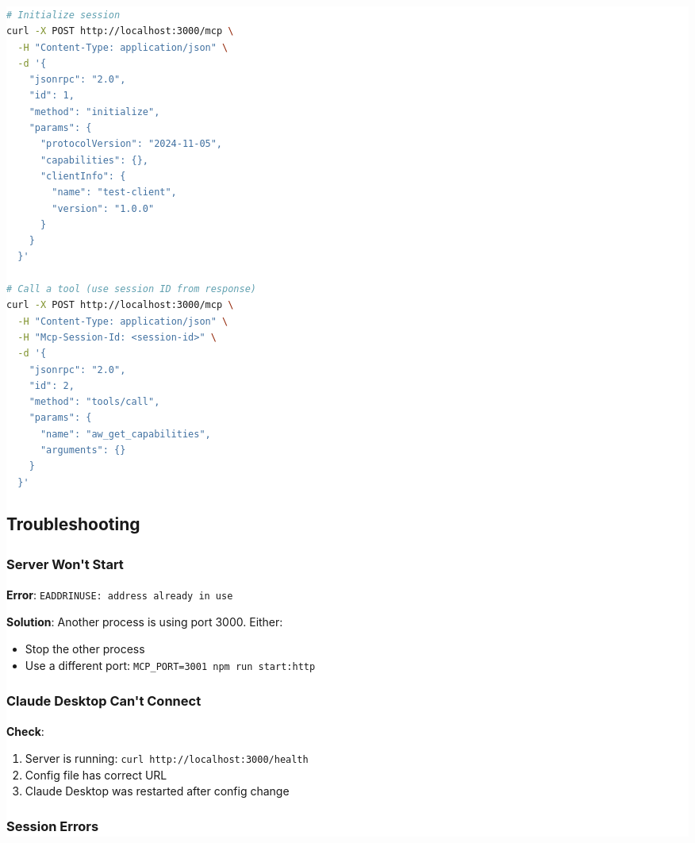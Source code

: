 ```bash
# Initialize session
curl -X POST http://localhost:3000/mcp \
  -H "Content-Type: application/json" \
  -d '{
    "jsonrpc": "2.0",
    "id": 1,
    "method": "initialize",
    "params": {
      "protocolVersion": "2024-11-05",
      "capabilities": {},
      "clientInfo": {
        "name": "test-client",
        "version": "1.0.0"
      }
    }
  }'

# Call a tool (use session ID from response)
curl -X POST http://localhost:3000/mcp \
  -H "Content-Type: application/json" \
  -H "Mcp-Session-Id: <session-id>" \
  -d '{
    "jsonrpc": "2.0",
    "id": 2,
    "method": "tools/call",
    "params": {
      "name": "aw_get_capabilities",
      "arguments": {}
    }
  }'
```

## Troubleshooting

### Server Won't Start

**Error**: `EADDRINUSE: address already in use`

**Solution**: Another process is using port 3000. Either:
- Stop the other process
- Use a different port: `MCP_PORT=3001 npm run start:http`

### Claude Desktop Can't Connect

**Check**:
1. Server is running: `curl http://localhost:3000/health`
2. Config file has correct URL
3. Claude Desktop was restarted after config change

### Session Errors
